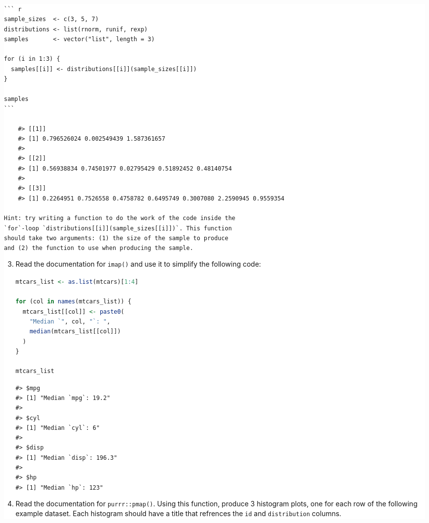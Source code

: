     ``` r
    sample_sizes  <- c(3, 5, 7)
    distributions <- list(rnorm, runif, rexp) 
    samples       <- vector("list", length = 3)

    for (i in 1:3) {
      samples[[i]] <- distributions[[i]](sample_sizes[[i]])
    }

    samples
    ```

        #> [[1]]
        #> [1] 0.796526024 0.002549439 1.587361657
        #> 
        #> [[2]]
        #> [1] 0.56938834 0.74501977 0.02795429 0.51892452 0.48140754
        #> 
        #> [[3]]
        #> [1] 0.2264951 0.7526558 0.4758782 0.6495749 0.3007080 2.2590945 0.9559354

    Hint: try writing a function to do the work of the code inside the
    `for`-loop `distributions[[i]](sample_sizes[[i]])`. This function
    should take two arguments: (1) the size of the sample to produce
    and (2) the function to use when producing the sample.

3.  Read the documentation for `imap()` and use it to simplify the
    following code:

    ``` r
    mtcars_list <- as.list(mtcars)[1:4]

    for (col in names(mtcars_list)) {
      mtcars_list[[col]] <- paste0(
        "Median `", col, "`: ", 
        median(mtcars_list[[col]])
      )  
    }

    mtcars_list
    ```

        #> $mpg
        #> [1] "Median `mpg`: 19.2"
        #> 
        #> $cyl
        #> [1] "Median `cyl`: 6"
        #> 
        #> $disp
        #> [1] "Median `disp`: 196.3"
        #> 
        #> $hp
        #> [1] "Median `hp`: 123"

4.  Read the documentation for `purrr::pmap()`. Using this function,
    produce 3 histogram plots, one for each row of the following example
    dataset. Each histogram should have a title that refrences the `id`
    and `distribution` columns.

